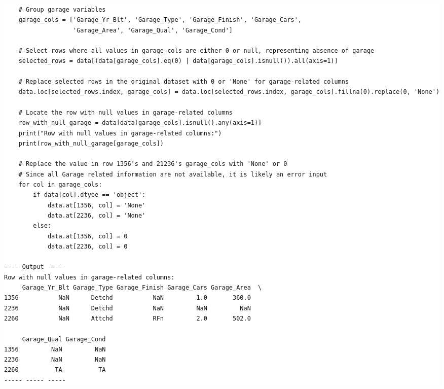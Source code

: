 
        # Group garage variables
        garage_cols = ['Garage_Yr_Blt', 'Garage_Type', 'Garage_Finish', 'Garage_Cars', 
                       'Garage_Area', 'Garage_Qual', 'Garage_Cond']
        
        # Select rows where all values in garage_cols are either 0 or null, representing absence of garage
        selected_rows = data[(data[garage_cols].eq(0) | data[garage_cols].isnull()).all(axis=1)]
        
        # Replace selected rows in the original dataset with 0 or 'None' for garage-related columns
        data.loc[selected_rows.index, garage_cols] = data.loc[selected_rows.index, garage_cols].fillna(0).replace(0, 'None')
        
        # Locate the row with null values in garage-related columns
        row_with_null_garage = data[data[garage_cols].isnull().any(axis=1)]
        print("Row with null values in garage-related columns:")
        print(row_with_null_garage[garage_cols])
        
        # Replace the value in row 1356's and 21236's garage_cols with 'None' or 0
        # Since all Garage related information are not available, it is likely an error input
        for col in garage_cols:
            if data[col].dtype == 'object':
                data.at[1356, col] = 'None'
                data.at[2236, col] = 'None'
            else:
                data.at[1356, col] = 0
                data.at[2236, col] = 0

    ---- Output ----
    Row with null values in garage-related columns:
         Garage_Yr_Blt Garage_Type Garage_Finish Garage_Cars Garage_Area  \
    1356           NaN      Detchd           NaN         1.0       360.0   
    2236           NaN      Detchd           NaN         NaN         NaN   
    2260           NaN      Attchd           RFn         2.0       502.0   
    
         Garage_Qual Garage_Cond  
    1356         NaN         NaN  
    2236         NaN         NaN  
    2260          TA          TA  
    ----- ----- -----
    
